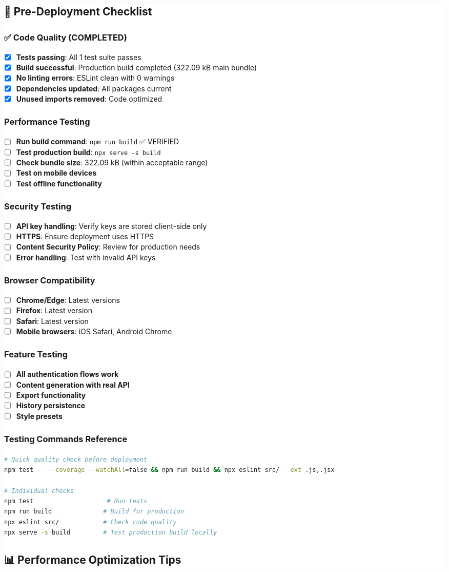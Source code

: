 ## 🔧 Pre-Deployment Checklist

### ✅ Code Quality (COMPLETED)
- [x] **Tests passing**: All 1 test suite passes
- [x] **Build successful**: Production build completed (322.09 kB main bundle)
- [x] **No linting errors**: ESLint clean with 0 warnings
- [x] **Dependencies updated**: All packages current
- [x] **Unused imports removed**: Code optimized

### Performance Testing
- [ ] **Run build command**: `npm run build` ✅ VERIFIED
- [ ] **Test production build**: `npx serve -s build`
- [ ] **Check bundle size**: 322.09 kB (within acceptable range)
- [ ] **Test on mobile devices**
- [ ] **Test offline functionality**

### Security Testing
- [ ] **API key handling**: Verify keys are stored client-side only
- [ ] **HTTPS**: Ensure deployment uses HTTPS
- [ ] **Content Security Policy**: Review for production needs
- [ ] **Error handling**: Test with invalid API keys

### Browser Compatibility
- [ ] **Chrome/Edge**: Latest versions
- [ ] **Firefox**: Latest version
- [ ] **Safari**: Latest version
- [ ] **Mobile browsers**: iOS Safari, Android Chrome

### Feature Testing
- [ ] **All authentication flows work**
- [ ] **Content generation with real API**
- [ ] **Export functionality**
- [ ] **History persistence**
- [ ] **Style presets**

### Testing Commands Reference
```bash
# Quick quality check before deployment
npm test -- --coverage --watchAll=false && npm run build && npx eslint src/ --ext .js,.jsx

# Individual checks
npm test                    # Run tests
npm run build              # Build for production  
npx eslint src/            # Check code quality
npx serve -s build         # Test production build locally
```

## 📊 Performance Optimization Tips
